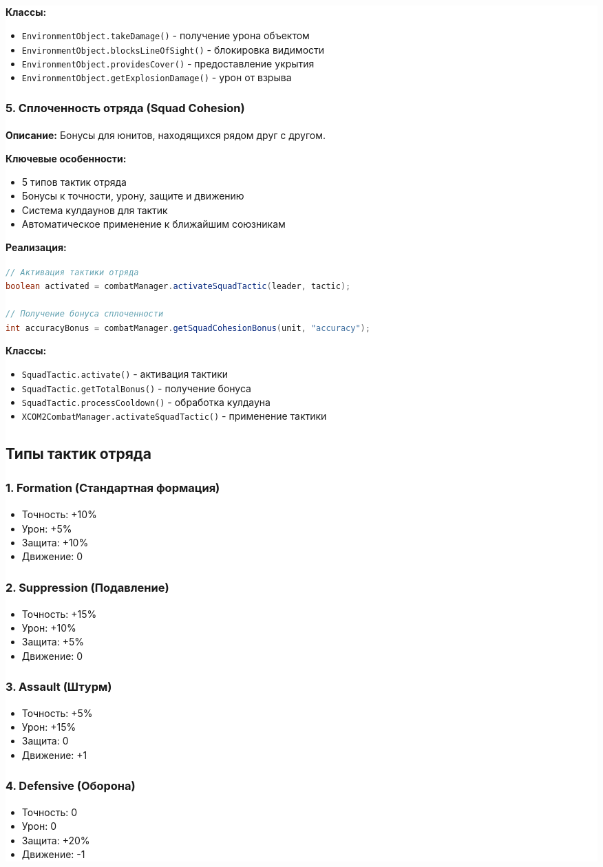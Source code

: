 **Классы:**
- `EnvironmentObject.takeDamage()` - получение урона объектом
- `EnvironmentObject.blocksLineOfSight()` - блокировка видимости
- `EnvironmentObject.providesCover()` - предоставление укрытия
- `EnvironmentObject.getExplosionDamage()` - урон от взрыва

### 5. Сплоченность отряда (Squad Cohesion)

**Описание:** Бонусы для юнитов, находящихся рядом друг с другом.

**Ключевые особенности:**
- 5 типов тактик отряда
- Бонусы к точности, урону, защите и движению
- Система кулдаунов для тактик
- Автоматическое применение к ближайшим союзникам

**Реализация:**
```java
// Активация тактики отряда
boolean activated = combatManager.activateSquadTactic(leader, tactic);

// Получение бонуса сплоченности
int accuracyBonus = combatManager.getSquadCohesionBonus(unit, "accuracy");
```

**Классы:**
- `SquadTactic.activate()` - активация тактики
- `SquadTactic.getTotalBonus()` - получение бонуса
- `SquadTactic.processCooldown()` - обработка кулдауна
- `XCOM2CombatManager.activateSquadTactic()` - применение тактики

## Типы тактик отряда

### 1. Formation (Стандартная формация)
- Точность: +10%
- Урон: +5%
- Защита: +10%
- Движение: 0

### 2. Suppression (Подавление)
- Точность: +15%
- Урон: +10%
- Защита: +5%
- Движение: 0

### 3. Assault (Штурм)
- Точность: +5%
- Урон: +15%
- Защита: 0
- Движение: +1

### 4. Defensive (Оборона)
- Точность: 0
- Урон: 0
- Защита: +20%
- Движение: -1
